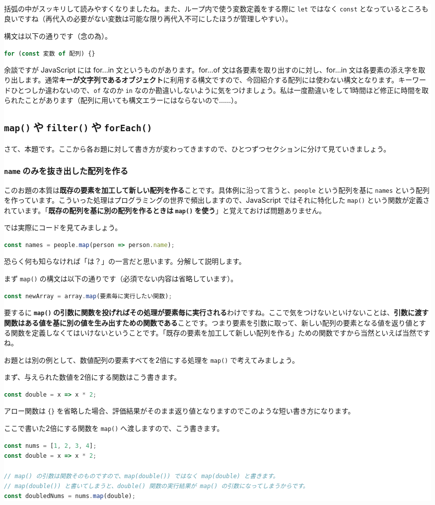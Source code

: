 括弧の中がスッキリして読みやすくなりましたね。また、ループ内で使う変数定義をする際に `let` ではなく `const` となっているところも良いですね（再代入の必要がない変数は可能な限り再代入不可にしたほうが管理しやすい）。

構文は以下の通りです（念の為）。

```js
for (const 変数 of 配列) {}
```

余談ですが JavaScript には for...in 文というものがあります。for...of 文は各要素を取り出すのに対し、for...in 文は各要素の添え字を取り出します。通常**キーが文字列であるオブジェクト**に利用する構文ですので、今回紹介する配列には使わない構文となります。キーワードひとつしか違わないので、`of` なのか `in` なのか勘違いしないように気をつけましょう。私は一度勘違いをして1時間ほど修正に時間を取られたことがあります（配列に用いても構文エラーにはならないので……）。

## `map()` や `filter()` や `forEach()`

さて、本題です。ここから各お題に対して書き方が変わってきますので、ひとつずつセクションに分けて見ていきましょう。

### `name` のみを抜き出した配列を作る

このお題の本質は**既存の要素を加工して新しい配列を作る**ことです。具体例に沿って言うと、`people` という配列を基に `names` という配列を作っています。こういった処理はプログラミングの世界で頻出しますので、JavaScript ではそれに特化した `map()` という関数が定義されています。「**既存の配列を基に別の配列を作るときは `map()` を使う**」と覚えておけば問題ありません。

では実際にコードを見てみましょう。

```js
const names = people.map(person => person.name);
```

恐らく何も知らなければ「は？」の一言だと思います。分解して説明します。

まず `map()` の構文は以下の通りです（必須でない内容は省略しています）。

```js
const newArray = array.map(要素毎に実行したい関数);
```

要するに **`map()` の引数に関数を投げればその処理が要素毎に実行される**わけですね。ここで気をつけないといけないことは、**引数に渡す関数はある値を基に別の値を生み出すための関数である**ことです。つまり要素を引数に取って、新しい配列の要素となる値を返り値とする関数を定義しなくてはいけないということです。「既存の要素を加工して新しい配列を作る」ための関数ですから当然といえば当然ですね。

お題とは別の例として、数値配列の要素すべてを2倍にする処理を `map()` で考えてみましょう。

まず、与えられた数値を2倍にする関数はこう書きます。

```js
const double = x => x * 2;
```

アロー関数は `{}` を省略した場合、評価結果がそのまま返り値となりますのでこのような短い書き方になります。

ここで書いた2倍にする関数を `map()` へ渡しますので、こう書きます。

```js
const nums = [1, 2, 3, 4];
const double = x => x * 2;

// map() の引数は関数そのものですので、map(double()) ではなく map(double) と書きます。
// map(double()) と書いてしまうと、double() 関数の実行結果が map() の引数になってしまうからです。
const doubledNums = nums.map(double);
```
